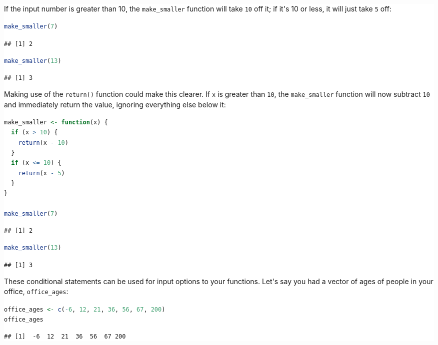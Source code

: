 If the input number is greater than 10, the `make_smaller` function will take
`10` off it; if it's 10 or less, it will just take `5` off:


```r
make_smaller(7)
```

```
## [1] 2
```

```r
make_smaller(13)
```

```
## [1] 3
```

Making use of the `return()` function could make this clearer.
If `x` is greater than `10`, the `make_smaller` function will now subtract `10`
and immediately return the value, ignoring everything else below it:


```r
make_smaller <- function(x) {
  if (x > 10) {
    return(x - 10)
  }
  if (x <= 10) {
    return(x - 5)
  }
}

make_smaller(7)
```

```
## [1] 2
```

```r
make_smaller(13)
```

```
## [1] 3
```

These conditional statements can be used for input options to your functions. 
Let's say you had a vector of ages of people in your office, `office_ages`:


```r
office_ages <- c(-6, 12, 21, 36, 56, 67, 200)
office_ages
```

```
## [1]  -6  12  21  36  56  67 200
```
